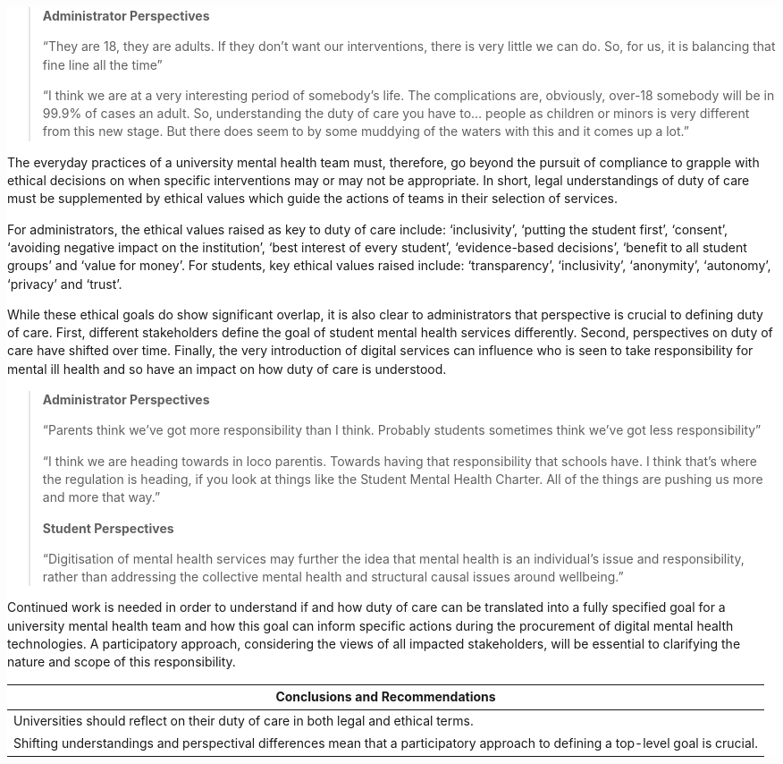 > **Administrator Perspectives**
>
> “They are 18, they are adults. If they don’t want our interventions, there is very little we can do. So, for us, it is balancing that fine line all the time”
>
> “I think we are at a very interesting period of somebody’s life. The complications are, obviously, over-18 somebody will be in 99.9% of cases an adult. So, understanding the duty of care you have to… people as children or minors is very different from this new stage. But there does seem to by some muddying of the waters with this and it comes up a lot.”

The everyday practices of a university mental health team must, therefore, go beyond the pursuit of compliance to grapple with ethical decisions on when specific interventions may or may not be appropriate. In short, legal understandings of duty of care must be supplemented by ethical values which guide the actions of teams in their selection of services.

For administrators, the ethical values raised as key to duty of care include: ‘inclusivity’, ‘putting the student first’, ‘consent’, ‘avoiding negative impact on the institution’, ‘best interest of every student’, ‘evidence-based decisions’, ‘benefit to all student groups’ and ‘value for money’. For students, key ethical values raised include: ‘transparency’, ‘inclusivity’, ‘anonymity’, ‘autonomy’, ‘privacy’ and ‘trust’.

While these ethical goals do show significant overlap, it is also clear to administrators that perspective is crucial to defining duty of care. First, different stakeholders define the goal of student mental health services differently. Second, perspectives on duty of care have shifted over time. Finally, the very introduction of digital services can influence who is seen to take responsibility for mental ill health and so have an impact on how duty of care is understood.

> **Administrator Perspectives**
>
> “Parents think we’ve got more responsibility than I think. Probably students sometimes think we’ve got less responsibility”
>
> “I think we are heading towards in loco parentis. Towards having that responsibility that schools have. I think that’s where the regulation is heading, if you look at things like the Student Mental Health Charter. All of the things are pushing us more and more that way.”
>
> **Student Perspectives**
>
> “Digitisation of mental health services may further the idea that mental health is an individual’s issue and responsibility, rather than addressing the collective mental health and structural causal issues around wellbeing.”

Continued work is needed in order to understand if and how duty of care can be translated into a fully specified goal for a university mental health team and how this goal can inform specific actions during the procurement of digital mental health technologies. A participatory approach, considering the views of all impacted stakeholders, will be essential to clarifying the nature and scope of this responsibility.

| Conclusions and Recommendations |
|---------------------------------|
| Universities should reflect on their duty of care in both legal and ethical terms. |
| Shifting understandings and perspectival differences mean that a participatory approach to defining a top-level goal is crucial. |

